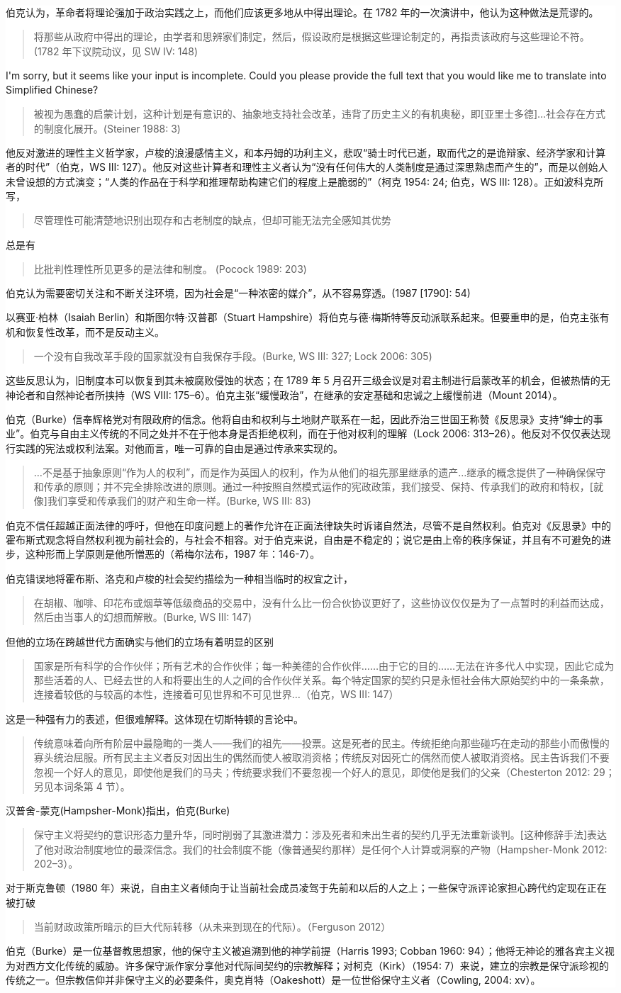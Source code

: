 伯克认为，革命者将理论强加于政治实践之上，而他们应该更多地从中得出理论。在 1782 年的一次演讲中，他认为这种做法是荒谬的。

> 将那些从政府中得出的理论，由学者和思辨家们制定，然后，假设政府是根据这些理论制定的，再指责该政府与这些理论不符。 (1782 年下议院动议，见 SW IV: 148)

 I'm sorry, but it seems like your input is incomplete. Could you please provide the full text that you would like me to translate into Simplified Chinese?

> 被视为愚蠢的启蒙计划，这种计划是有意识的、抽象地支持社会改革，违背了历史主义的有机奥秘，即[亚里士多德]…社会存在方式的制度化展开。(Steiner 1988: 3)

他反对激进的理性主义哲学家，卢梭的浪漫感情主义，和本丹姆的功利主义，悲叹“骑士时代已逝，取而代之的是诡辩家、经济学家和计算者的时代”（伯克，WS III: 127）。他反对这些计算者和理性主义者认为“没有任何伟大的人类制度是通过深思熟虑而产生的”，而是以创始人未曾设想的方式演变；“人类的作品在于科学和推理帮助构建它们的程度上是脆弱的”（柯克 1954: 24; 伯克，WS III: 128）。正如波科克所写，

> 尽管理性可能清楚地识别出现存和古老制度的缺点，但却可能无法完全感知其优势

 总是有

> 比批判性理性所见更多的是法律和制度。 (Pocock 1989: 203)

伯克认为需要密切关注和不断关注环境，因为社会是“一种浓密的媒介”，从不容易穿透。(1987 [1790]: 54)

以赛亚·柏林（Isaiah Berlin）和斯图尔特·汉普郡（Stuart Hampshire）将伯克与德·梅斯特等反动派联系起来。但要重申的是，伯克主张有机和恢复性改革，而不是反动主义。

> 一个没有自我改革手段的国家就没有自我保存手段。(Burke, WS III: 327; Lock 2006: 305)

这些反思认为，旧制度本可以恢复到其未被腐败侵蚀的状态；在 1789 年 5 月召开三级会议是对君主制进行启蒙改革的机会，但被热情的无神论者和自然神论者所挟持（WS VIII: 175–6）。伯克主张“缓慢政治”，在继承的安定基础和忠诚之上缓慢前进（Mount 2014）。

伯克（Burke）信奉辉格党对有限政府的信念。他将自由和权利与土地财产联系在一起，因此乔治三世国王称赞《反思录》支持“绅士的事业”。伯克与自由主义传统的不同之处并不在于他本身是否拒绝权利，而在于他对权利的理解（Lock 2006: 313–26）。他反对不仅仅表达现行实践的宪法或权利法案。对他而言，唯一可靠的自由是通过传承来实现的。

> …不是基于抽象原则“作为人的权利”，而是作为英国人的权利，作为从他们的祖先那里继承的遗产…继承的概念提供了一种确保保守和传承的原则；并不完全排除改进的原则。通过一种按照自然模式运作的宪政政策，我们接受、保持、传承我们的政府和特权，[就像]我们享受和传承我们的财产和生命一样。(Burke, WS III: 83)

伯克不信任超越正面法律的呼吁，但他在印度问题上的著作允许在正面法律缺失时诉诸自然法，尽管不是自然权利。伯克对《反思录》中的霍布斯式观念将自然权利视为前社会的，与社会不相容。对于伯克来说，自由是不稳定的；说它是由上帝的秩序保证，并且有不可避免的进步，这种形而上学原则是他所憎恶的（希梅尔法布，1987 年：146-7）。

伯克错误地将霍布斯、洛克和卢梭的社会契约描绘为一种相当临时的权宜之计，

> 在胡椒、咖啡、印花布或烟草等低级商品的交易中，没有什么比一份合伙协议更好了，这些协议仅仅是为了一点暂时的利益而达成，然后由当事人的幻想而解散。(Burke, WS III: 147)

但他的立场在跨越世代方面确实与他们的立场有着明显的区别

> 国家是所有科学的合作伙伴；所有艺术的合作伙伴；每一种美德的合作伙伴……由于它的目的……无法在许多代人中实现，因此它成为那些活着的人、已经去世的人和将要出生的人之间的合作伙伴关系。每个特定国家的契约只是永恒社会伟大原始契约中的一条条款，连接着较低的与较高的本性，连接着可见世界和不可见世界…（伯克，WS III: 147）

这是一种强有力的表述，但很难解释。这体现在切斯特顿的言论中。

> 传统意味着向所有阶层中最隐晦的一类人——我们的祖先——投票。这是死者的民主。传统拒绝向那些碰巧在走动的那些小而傲慢的寡头统治屈服。所有民主主义者反对因出生的偶然而使人被取消资格；传统反对因死亡的偶然而使人被取消资格。民主告诉我们不要忽视一个好人的意见，即使他是我们的马夫；传统要求我们不要忽视一个好人的意见，即使他是我们的父亲（Chesterton 2012: 29；另见本词条第 4 节）。

汉普舍-蒙克(Hampsher-Monk)指出，伯克(Burke)

> 保守主义将契约的意识形态力量升华，同时削弱了其激进潜力：涉及死者和未出生者的契约几乎无法重新谈判。[这种修辞手法]表达了他对政治制度地位的最深信念。我们的社会制度不能（像普通契约那样）是任何个人计算或洞察的产物（Hampsher-Monk 2012: 202–3）。

对于斯克鲁顿（1980 年）来说，自由主义者倾向于让当前社会成员凌驾于先前和以后的人之上；一些保守派评论家担心跨代约定现在正在被打破

> 当前财政政策所暗示的巨大代际转移（从未来到现在的代际）。（Ferguson 2012）

伯克（Burke）是一位基督教思想家，他的保守主义被追溯到他的神学前提（Harris 1993; Cobban 1960: 94）；他将无神论的雅各宾主义视为对西方文化传统的威胁。许多保守派作家分享他对代际间契约的宗教解释；对柯克（Kirk）（1954: 7）来说，建立的宗教是保守派珍视的传统之一。但宗教信仰并非保守主义的必要条件，奥克肖特（Oakeshott）是一位世俗保守主义者（Cowling, 2004: xv）。
